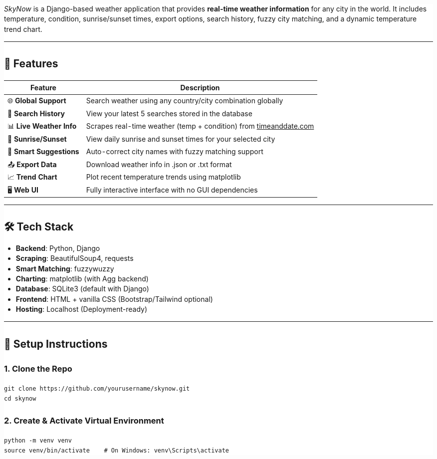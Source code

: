*SkyNow* is a Django-based weather application that provides **real-time weather information** for any city in the world. It includes temperature, condition, sunrise/sunset times, export options, search history, fuzzy city matching, and a dynamic temperature trend chart.

---

## 🚀 Features

| Feature               | Description                                                                 |
|----------------------|-----------------------------------------------------------------------------|
| 🌐 **Global Support**    | Search weather using any country/city combination globally               |
| 💾 **Search History**    | View your latest 5 searches stored in the database                         |
| 📊 **Live Weather Info** | Scrapes real-time weather (temp + condition) from [timeanddate.com](https://www.timeanddate.com/weather/) |
| 🌅 **Sunrise/Sunset**    | View daily sunrise and sunset times for your selected city                 |
| 🧠 **Smart Suggestions** | Auto-correct city names with fuzzy matching support                         |
| 📤 **Export Data**       | Download weather info in .json or .txt format                          |
| 📈 **Trend Chart**       | Plot recent temperature trends using matplotlib                          |
| 🖥️ **Web UI**            | Fully interactive interface with no GUI dependencies                       |

---

## 🛠️ Tech Stack

- **Backend**: Python, Django
- **Scraping**: BeautifulSoup4, requests
- **Smart Matching**: fuzzywuzzy
- **Charting**: matplotlib (with Agg backend)
- **Database**: SQLite3 (default with Django)
- **Frontend**: HTML + vanilla CSS (Bootstrap/Tailwind optional)
- **Hosting**: Localhost (Deployment-ready)

---

## 🔧 Setup Instructions

### 1. Clone the Repo
```
git clone https://github.com/yourusername/skynow.git
cd skynow
```

### 2. Create & Activate Virtual Environment
```
python -m venv venv
source venv/bin/activate    # On Windows: venv\Scripts\activate
```
